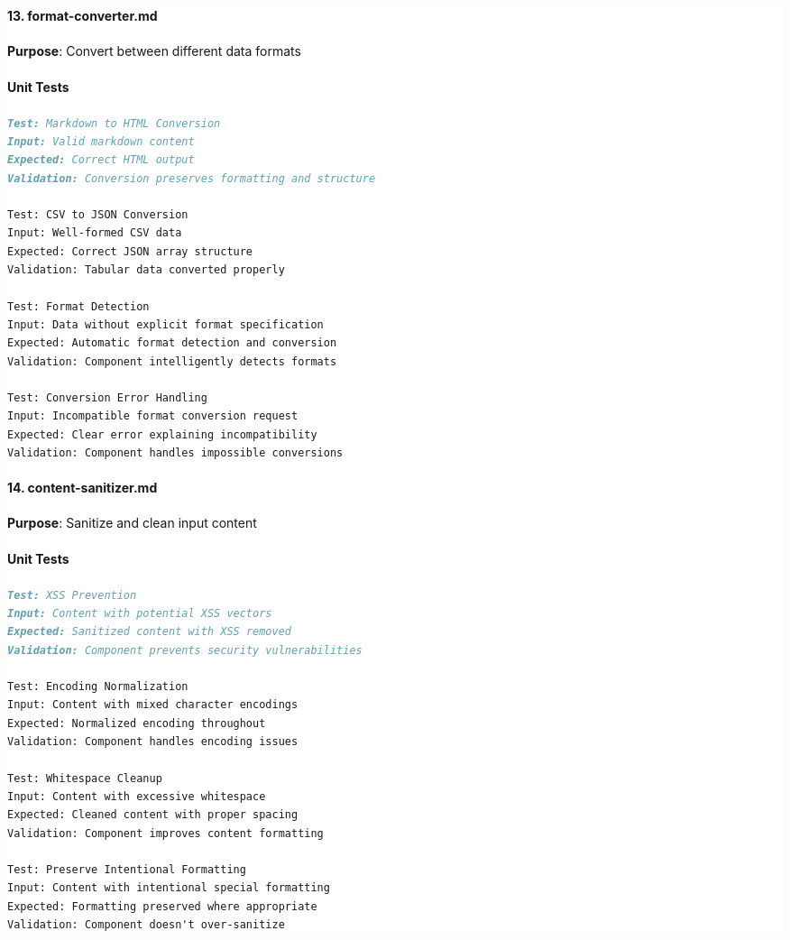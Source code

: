#### 13. format-converter.md
**Purpose**: Convert between different data formats

#### Unit Tests
```markdown
Test: Markdown to HTML Conversion
Input: Valid markdown content
Expected: Correct HTML output
Validation: Conversion preserves formatting and structure

Test: CSV to JSON Conversion
Input: Well-formed CSV data
Expected: Correct JSON array structure
Validation: Tabular data converted properly

Test: Format Detection
Input: Data without explicit format specification
Expected: Automatic format detection and conversion
Validation: Component intelligently detects formats

Test: Conversion Error Handling
Input: Incompatible format conversion request
Expected: Clear error explaining incompatibility
Validation: Component handles impossible conversions
```

#### 14. content-sanitizer.md
**Purpose**: Sanitize and clean input content

#### Unit Tests
```markdown
Test: XSS Prevention
Input: Content with potential XSS vectors
Expected: Sanitized content with XSS removed
Validation: Component prevents security vulnerabilities

Test: Encoding Normalization
Input: Content with mixed character encodings
Expected: Normalized encoding throughout
Validation: Component handles encoding issues

Test: Whitespace Cleanup
Input: Content with excessive whitespace
Expected: Cleaned content with proper spacing
Validation: Component improves content formatting

Test: Preserve Intentional Formatting
Input: Content with intentional special formatting
Expected: Formatting preserved where appropriate
Validation: Component doesn't over-sanitize
```
